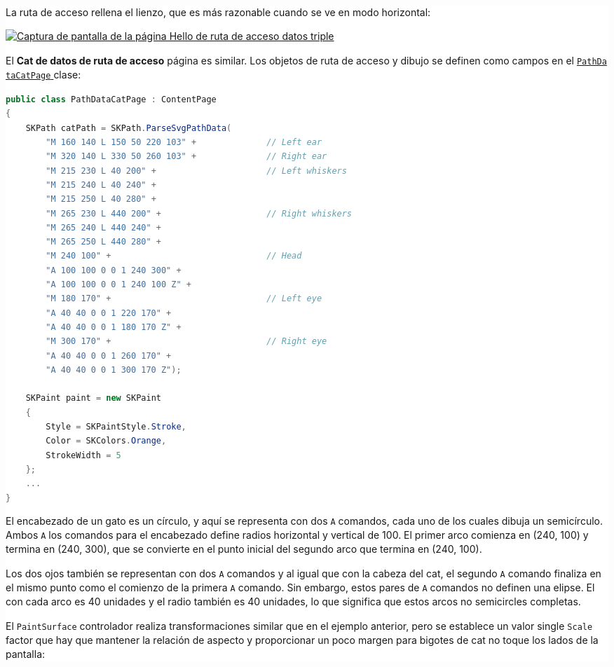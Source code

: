 La ruta de acceso rellena el lienzo, que es más razonable cuando se ve en modo horizontal:

[![](path-data-images/pathdatahello-small.png "Captura de pantalla de la página Hello de ruta de acceso datos triple")](path-data-images/pathdatahello-large.png#lightbox "Triple captura de pantalla de la página Hello de ruta de acceso datos")

El **Cat de datos de ruta de acceso** página es similar. Los objetos de ruta de acceso y dibujo se definen como campos en el [ `PathDataCatPage` ](https://github.com/xamarin/xamarin-forms-samples/blob/master/SkiaSharpForms/Demos/Demos/SkiaSharpFormsDemos/Curves/PathDataCatPage.cs) clase:

```csharp
public class PathDataCatPage : ContentPage
{
    SKPath catPath = SKPath.ParseSvgPathData(
        "M 160 140 L 150 50 220 103" +              // Left ear
        "M 320 140 L 330 50 260 103" +              // Right ear
        "M 215 230 L 40 200" +                      // Left whiskers
        "M 215 240 L 40 240" +
        "M 215 250 L 40 280" +
        "M 265 230 L 440 200" +                     // Right whiskers
        "M 265 240 L 440 240" +
        "M 265 250 L 440 280" +
        "M 240 100" +                               // Head
        "A 100 100 0 0 1 240 300" +
        "A 100 100 0 0 1 240 100 Z" +
        "M 180 170" +                               // Left eye
        "A 40 40 0 0 1 220 170" +
        "A 40 40 0 0 1 180 170 Z" +
        "M 300 170" +                               // Right eye
        "A 40 40 0 0 1 260 170" +
        "A 40 40 0 0 1 300 170 Z");

    SKPaint paint = new SKPaint
    {
        Style = SKPaintStyle.Stroke,
        Color = SKColors.Orange,
        StrokeWidth = 5
    };
    ...
}
```

El encabezado de un gato es un círculo, y aquí se representa con dos `A` comandos, cada uno de los cuales dibuja un semicírculo. Ambos `A` los comandos para el encabezado define radios horizontal y vertical de 100. El primer arco comienza en (240, 100) y termina en (240, 300), que se convierte en el punto inicial del segundo arco que termina en (240, 100).

Los dos ojos también se representan con dos `A` comandos y al igual que con la cabeza del cat, el segundo `A` comando finaliza en el mismo punto como el comienzo de la primera `A` comando. Sin embargo, estos pares de `A` comandos no definen una elipse. El con cada arco es 40 unidades y el radio también es 40 unidades, lo que significa que estos arcos no semicircles completas.

El `PaintSurface` controlador realiza transformaciones similar que en el ejemplo anterior, pero se establece un valor single `Scale` factor que hay que mantener la relación de aspecto y proporcionar un poco margen para bigotes de cat no toque los lados de la pantalla:
